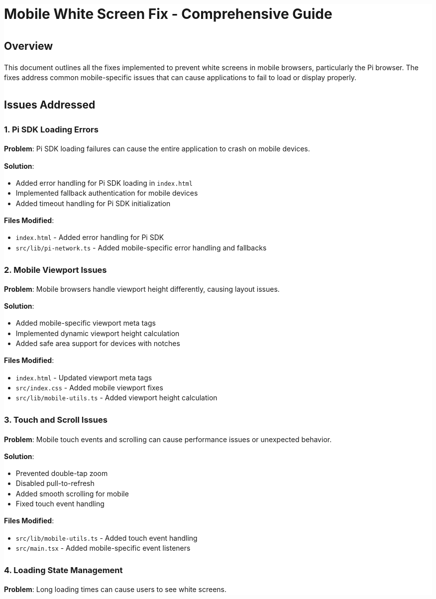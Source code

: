 # Mobile White Screen Fix - Comprehensive Guide

## Overview
This document outlines all the fixes implemented to prevent white screens in mobile browsers, particularly the Pi browser. The fixes address common mobile-specific issues that can cause applications to fail to load or display properly.

## Issues Addressed

### 1. Pi SDK Loading Errors
**Problem**: Pi SDK loading failures can cause the entire application to crash on mobile devices.

**Solution**: 
- Added error handling for Pi SDK loading in `index.html`
- Implemented fallback authentication for mobile devices
- Added timeout handling for Pi SDK initialization

**Files Modified**:
- `index.html` - Added error handling for Pi SDK
- `src/lib/pi-network.ts` - Added mobile-specific error handling and fallbacks

### 2. Mobile Viewport Issues
**Problem**: Mobile browsers handle viewport height differently, causing layout issues.

**Solution**:
- Added mobile-specific viewport meta tags
- Implemented dynamic viewport height calculation
- Added safe area support for devices with notches

**Files Modified**:
- `index.html` - Updated viewport meta tags
- `src/index.css` - Added mobile viewport fixes
- `src/lib/mobile-utils.ts` - Added viewport height calculation

### 3. Touch and Scroll Issues
**Problem**: Mobile touch events and scrolling can cause performance issues or unexpected behavior.

**Solution**:
- Prevented double-tap zoom
- Disabled pull-to-refresh
- Added smooth scrolling for mobile
- Fixed touch event handling

**Files Modified**:
- `src/lib/mobile-utils.ts` - Added touch event handling
- `src/main.tsx` - Added mobile-specific event listeners

### 4. Loading State Management
**Problem**: Long loading times can cause users to see white screens.
